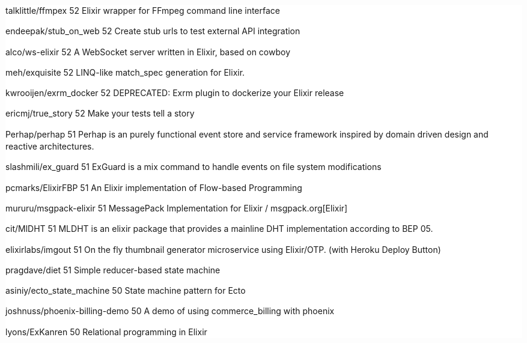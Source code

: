 
talklittle/ffmpex                          52
Elixir wrapper for FFmpeg command line interface


endeepak/stub_on_web                       52
Create stub urls to test external API integration


alco/ws-elixir                             52
A WebSocket server written in Elixir, based on cowboy


meh/exquisite                              52
LINQ-like match_spec generation for Elixir.


kwrooijen/exrm_docker                      52
DEPRECATED: Exrm plugin to dockerize your Elixir release


ericmj/true_story                          52
Make your tests tell a story


Perhap/perhap                              51
Perhap is an purely functional event store and service framework inspired by domain driven design and reactive architectures.


slashmili/ex_guard                         51
ExGuard is a mix command to handle events on file system modifications


pcmarks/ElixirFBP                          51
An Elixir implementation of Flow-based Programming


mururu/msgpack-elixir                      51
MessagePack Implementation for Elixir / msgpack.org[Elixir]


cit/MlDHT                                  51
MLDHT is an elixir package that provides a mainline DHT implementation according to BEP 05.


elixirlabs/imgout                          51
On the fly thumbnail generator microservice using Elixir/OTP. (with Heroku Deploy Button)


pragdave/diet                              51
Simple reducer-based state machine


asiniy/ecto_state_machine                  50
State machine pattern for Ecto


joshnuss/phoenix-billing-demo              50
A demo of using commerce_billing with phoenix


lyons/ExKanren                             50
Relational programming in Elixir
